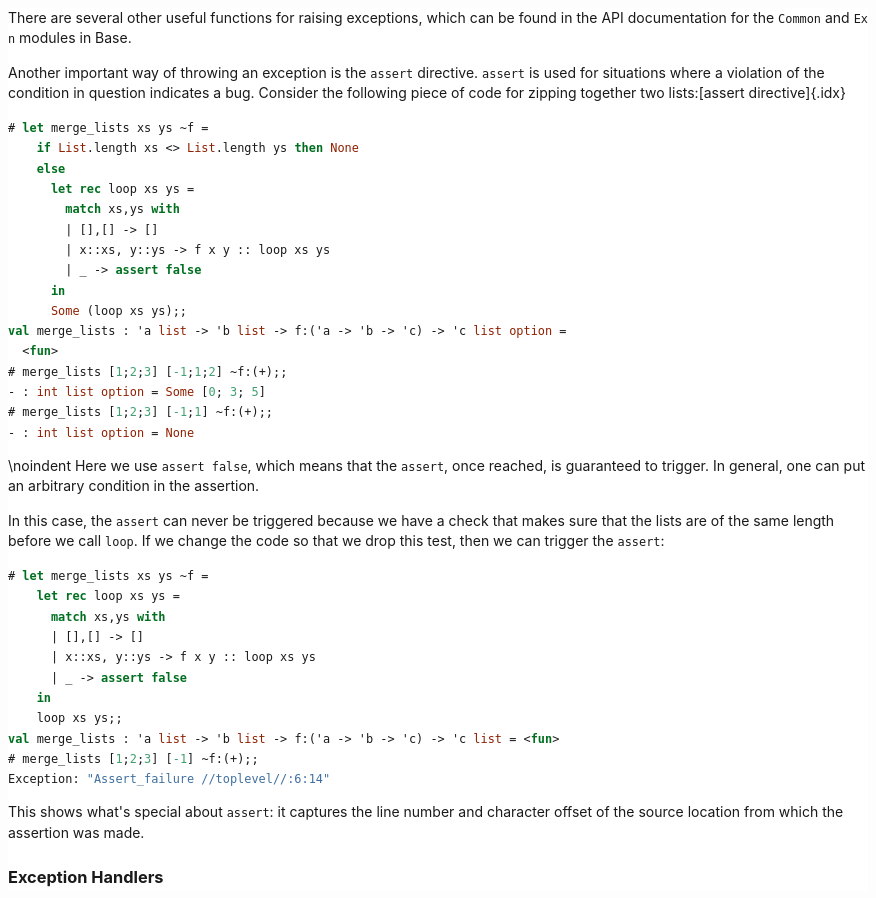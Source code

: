 There are several other useful functions for raising exceptions, which can be
found in the API documentation for the `Common` and `Exn` modules in Base.

Another important way of throwing an exception is the `assert` directive.
`assert` is used for situations where a violation of the condition in
question indicates a bug. Consider the following piece of code for zipping
together two lists:[assert directive]{.idx}

```ocaml env=main
# let merge_lists xs ys ~f =
    if List.length xs <> List.length ys then None
    else
      let rec loop xs ys =
        match xs,ys with
        | [],[] -> []
        | x::xs, y::ys -> f x y :: loop xs ys
        | _ -> assert false
      in
      Some (loop xs ys);;
val merge_lists : 'a list -> 'b list -> f:('a -> 'b -> 'c) -> 'c list option =
  <fun>
# merge_lists [1;2;3] [-1;1;2] ~f:(+);;
- : int list option = Some [0; 3; 5]
# merge_lists [1;2;3] [-1;1] ~f:(+);;
- : int list option = None
```

\noindent
Here we use `assert false`, which means that the `assert`,
once reached, is guaranteed to trigger. In general, one can put an
arbitrary condition in the assertion.

In this case, the `assert` can never be triggered because we have a check
that makes sure that the lists are of the same length before we call
`loop`. If we change the code so that we drop this test, then we can trigger
the `assert`:

```ocaml env=main
# let merge_lists xs ys ~f =
    let rec loop xs ys =
      match xs,ys with
      | [],[] -> []
      | x::xs, y::ys -> f x y :: loop xs ys
      | _ -> assert false
    in
    loop xs ys;;
val merge_lists : 'a list -> 'b list -> f:('a -> 'b -> 'c) -> 'c list = <fun>
# merge_lists [1;2;3] [-1] ~f:(+);;
Exception: "Assert_failure //toplevel//:6:14"
```

This shows what's special about `assert`: it captures the line number and
character offset of the source location from which the assertion was made.

### Exception Handlers
